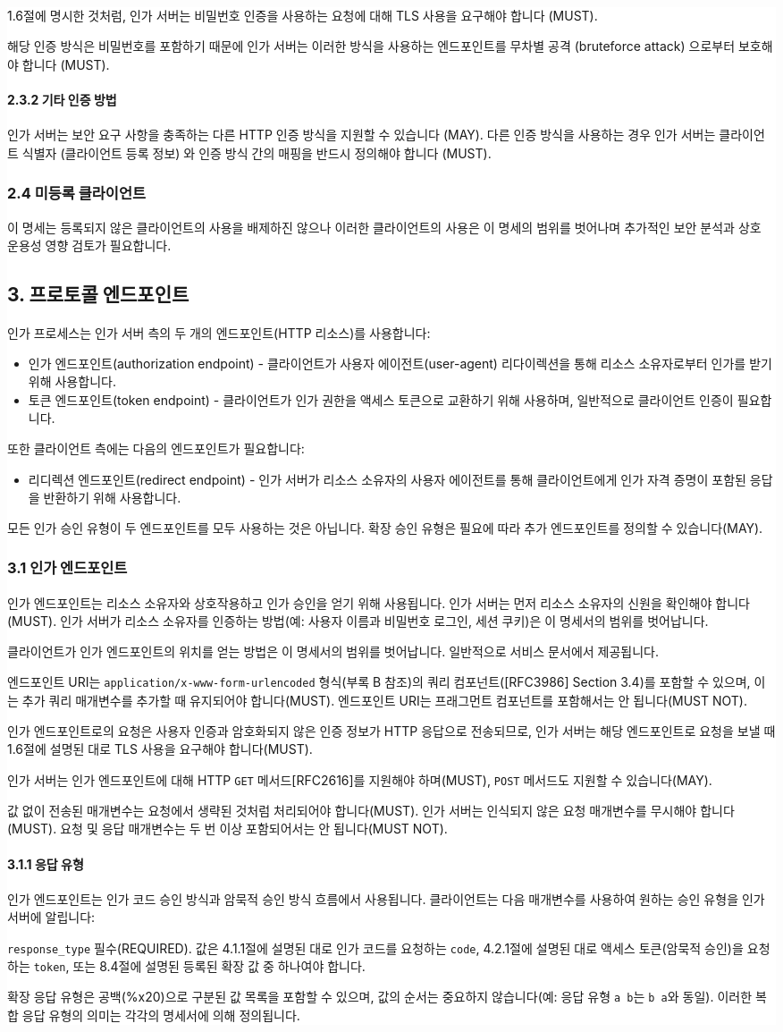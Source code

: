 1.6절에 명시한 것처럼, 인가 서버는 비밀번호 인증을 사용하는 요청에 대해 TLS 사용을 요구해야 합니다 (MUST).

해당 인증 방식은 비밀번호를 포함하기 때문에 인가 서버는 이러한 방식을 사용하는 엔드포인트를 무차별 공격 (bruteforce attack) 으로부터 보호해야 합니다 (MUST).

#### 2.3.2 기타 인증 방법

인가 서버는 보안 요구 사항을 충족하는 다른 HTTP 인증 방식을 지원할 수 있습니다 (MAY).
다른 인증 방식을 사용하는 경우 인가 서버는 클라이언트 식별자 (클라이언트 등록 정보) 와 인증 방식 간의 매핑을 반드시 정의해야 합니다 (MUST).

### 2.4 미등록 클라이언트

이 명세는 등록되지 않은 클라이언트의 사용을 배제하진 않으나 이러한 클라이언트의 사용은 이 명세의 범위를 벗어나며 추가적인 보안 분석과 상호 운용성 영향 검토가 필요합니다.

## 3. 프로토콜 엔드포인트

인가 프로세스는 인가 서버 측의 두 개의 엔드포인트(HTTP 리소스)를 사용합니다:

- 인가 엔드포인트(authorization endpoint) - 클라이언트가 사용자 에이전트(user-agent) 리다이렉션을 통해 리소스 소유자로부터 인가를 받기 위해 사용합니다.
- 토큰 엔드포인트(token endpoint) - 클라이언트가 인가 권한을 액세스 토큰으로 교환하기 위해 사용하며, 일반적으로 클라이언트 인증이 필요합니다.

또한 클라이언트 측에는 다음의 엔드포인트가 필요합니다:

- 리디렉션 엔드포인트(redirect endpoint) - 인가 서버가 리소스 소유자의 사용자 에이전트를 통해 클라이언트에게 인가 자격 증명이 포함된 응답을 반환하기 위해 사용합니다.

모든 인가 승인 유형이 두 엔드포인트를 모두 사용하는 것은 아닙니다. 확장 승인 유형은 필요에 따라 추가 엔드포인트를 정의할 수 있습니다(MAY).

### 3.1 인가 엔드포인트

인가 엔드포인트는 리소스 소유자와 상호작용하고 인가 승인을 얻기 위해 사용됩니다. 인가 서버는 먼저 리소스 소유자의 신원을 확인해야 합니다(MUST). 인가 서버가 리소스 소유자를 인증하는 방법(예: 사용자 이름과 비밀번호 로그인, 세션 쿠키)은 이 명세서의 범위를 벗어납니다.

클라이언트가 인가 엔드포인트의 위치를 얻는 방법은 이 명세서의 범위를 벗어납니다. 일반적으로 서비스 문서에서 제공됩니다.

엔드포인트 URI는 `application/x-www-form-urlencoded` 형식(부록 B 참조)의 쿼리 컴포넌트([RFC3986] Section 3.4)를 포함할 수 있으며, 이는 추가 쿼리 매개변수를 추가할 때 유지되어야 합니다(MUST). 엔드포인트 URI는 프래그먼트 컴포넌트를 포함해서는 안 됩니다(MUST NOT).

인가 엔드포인트로의 요청은 사용자 인증과 암호화되지 않은 인증 정보가 HTTP 응답으로 전송되므로, 인가 서버는 해당 엔드포인트로 요청을 보낼 때 1.6절에 설명된 대로 TLS 사용을 요구해야 합니다(MUST).

인가 서버는 인가 엔드포인트에 대해 HTTP `GET` 메서드[RFC2616]를 지원해야 하며(MUST), `POST` 메서드도 지원할 수 있습니다(MAY).

값 없이 전송된 매개변수는 요청에서 생략된 것처럼 처리되어야 합니다(MUST). 인가 서버는 인식되지 않은 요청 매개변수를 무시해야 합니다(MUST). 요청 및 응답 매개변수는 두 번 이상 포함되어서는 안 됩니다(MUST NOT).

#### 3.1.1 응답 유형

인가 엔드포인트는 인가 코드 승인 방식과 암묵적 승인 방식 흐름에서 사용됩니다. 클라이언트는 다음 매개변수를 사용하여 원하는 승인 유형을 인가 서버에 알립니다:

`response_type`
필수(REQUIRED). 값은 4.1.1절에 설명된 대로 인가 코드를 요청하는 `code`, 4.2.1절에 설명된 대로 액세스 토큰(암묵적 승인)을 요청하는 `token`, 또는 8.4절에 설명된 등록된 확장 값 중 하나여야 합니다.

확장 응답 유형은 공백(%x20)으로 구분된 값 목록을 포함할 수 있으며, 값의 순서는 중요하지 않습니다(예: 응답 유형 `a b`는 `b a`와 동일). 이러한 복합 응답 유형의 의미는 각각의 명세서에 의해 정의됩니다.
